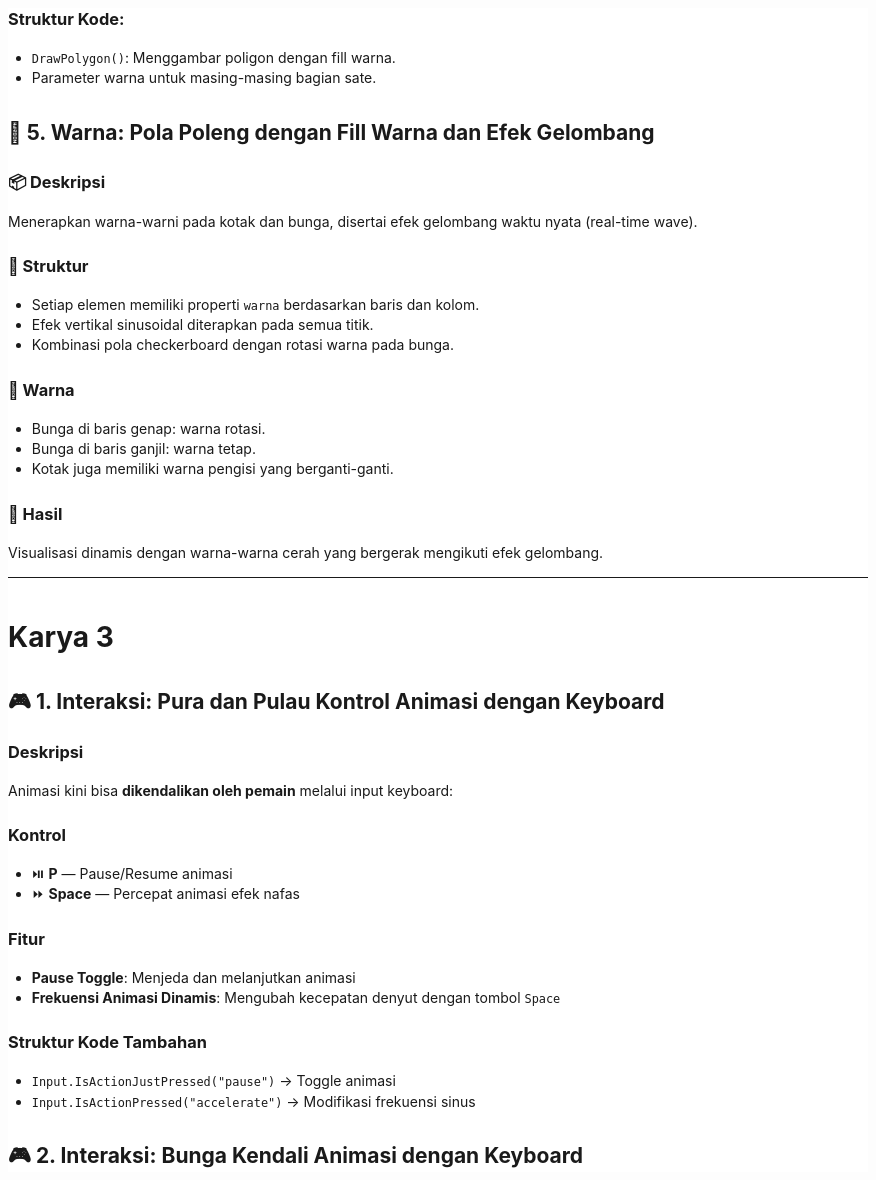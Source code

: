 ### Struktur Kode:
- `DrawPolygon()`: Menggambar poligon dengan fill warna.
- Parameter warna untuk masing-masing bagian sate.

## 🌈 5. Warna: Pola Poleng dengan Fill Warna dan Efek Gelombang

### 📦 Deskripsi
Menerapkan warna-warni pada kotak dan bunga, disertai efek gelombang waktu nyata (real-time wave).

### 🧩 Struktur
- Setiap elemen memiliki properti `warna` berdasarkan baris dan kolom.
- Efek vertikal sinusoidal diterapkan pada semua titik.
- Kombinasi pola checkerboard dengan rotasi warna pada bunga.

### 🎨 Warna
- Bunga di baris genap: warna rotasi.
- Bunga di baris ganjil: warna tetap.
- Kotak juga memiliki warna pengisi yang berganti-ganti.

### 🎯 Hasil
Visualisasi dinamis dengan warna-warna cerah yang bergerak mengikuti efek gelombang.

---

# **Karya 3**

## 🎮 1. Interaksi: Pura dan Pulau Kontrol Animasi dengan Keyboard

### Deskripsi
Animasi kini bisa **dikendalikan oleh pemain** melalui input keyboard:

### Kontrol
- ⏯️ **P** — Pause/Resume animasi
- ⏩ **Space** — Percepat animasi efek nafas

### Fitur
- **Pause Toggle**: Menjeda dan melanjutkan animasi
- **Frekuensi Animasi Dinamis**: Mengubah kecepatan denyut dengan tombol `Space`

### Struktur Kode Tambahan
- `Input.IsActionJustPressed("pause")` → Toggle animasi
- `Input.IsActionPressed("accelerate")` → Modifikasi frekuensi sinus

## 🎮 2. Interaksi: Bunga Kendali Animasi dengan Keyboard
